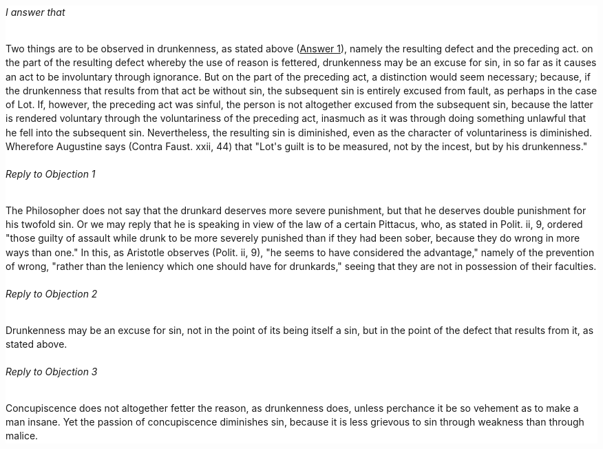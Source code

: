 ###### I answer that
Two things are to be observed in drunkenness, as stated above ([Answer 1](#1.%20Whether%20drunkenness%20is%20a%20sin?%20)), namely the resulting defect and the preceding act. on the part of the resulting defect whereby the use of reason is fettered, drunkenness may be an excuse for sin, in so far as it causes an act to be involuntary through ignorance. But on the part of the preceding act, a distinction would seem necessary; because, if the drunkenness that results from that act be without sin, the subsequent sin is entirely excused from fault, as perhaps in the case of Lot. If, however, the preceding act was sinful, the person is not altogether excused from the subsequent sin, because the latter is rendered voluntary through the voluntariness of the preceding act, inasmuch as it was through doing something unlawful that he fell into the subsequent sin. Nevertheless, the resulting sin is diminished, even as the character of voluntariness is diminished. Wherefore Augustine says (Contra Faust. xxii, 44) that "Lot's guilt is to be measured, not by the incest, but by his drunkenness."  

###### Reply to Objection 1
The Philosopher does not say that the drunkard deserves more severe punishment, but that he deserves double punishment for his twofold sin. Or we may reply that he is speaking in view of the law of a certain Pittacus, who, as stated in Polit. ii, 9, ordered "those guilty of assault while drunk to be more severely punished than if they had been sober, because they do wrong in more ways than one." In this, as Aristotle observes (Polit. ii, 9), "he seems to have considered the advantage," namely of the prevention of wrong, "rather than the leniency which one should have for drunkards," seeing that they are not in possession of their faculties.  

###### Reply to Objection 2
Drunkenness may be an excuse for sin, not in the point of its being itself a sin, but in the point of the defect that results from it, as stated above.  

###### Reply to Objection 3
Concupiscence does not altogether fetter the reason, as drunkenness does, unless perchance it be so vehement as to make a man insane. Yet the passion of concupiscence diminishes sin, because it is less grievous to sin through weakness than through malice.